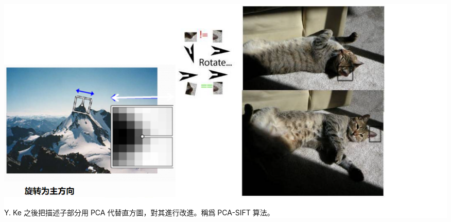 <img src="/media/image-20220418221309078.png" alt="image-20220418221309078" style="zoom:80%;" />

<img src="/media/image-20220418221240306.png" alt="image-20220418221240306" style="zoom:67%;" />

Y. Ke 之後把描述子部分用 PCA 代替直方圖，對其進行改進。稱爲 PCA-SIFT 算法。

